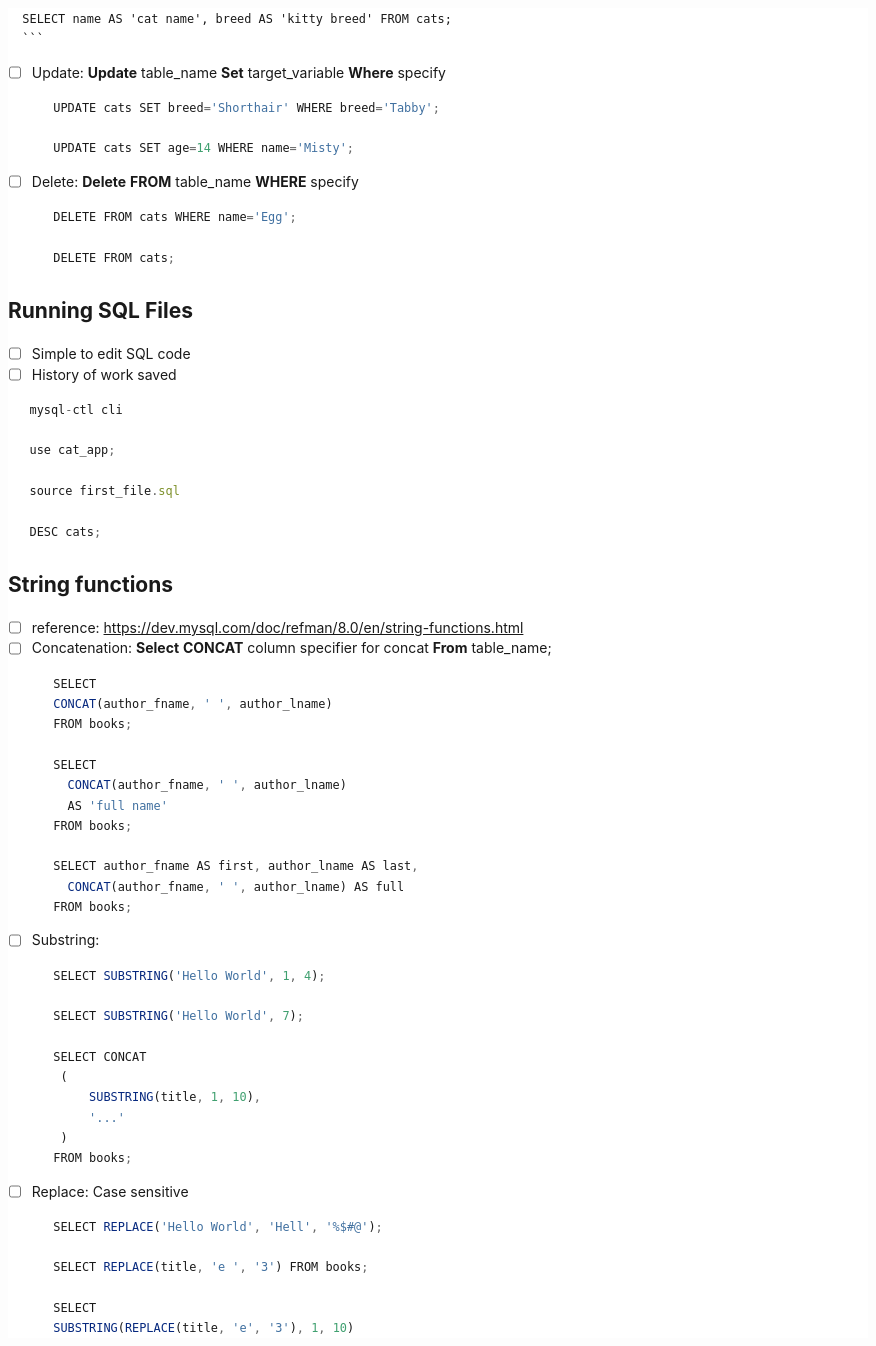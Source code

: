       SELECT name AS 'cat name', breed AS 'kitty breed' FROM cats;
      ```
- [ ] Update: **Update** table_name **Set** target_variable **Where** specify
   ```js
      UPDATE cats SET breed='Shorthair' WHERE breed='Tabby'; 
   
      UPDATE cats SET age=14 WHERE name='Misty'; 
   ```
- [ ] Delete: **Delete** **FROM** table_name **WHERE** specify
   ```js
      DELETE FROM cats WHERE name='Egg'; 
   
      DELETE FROM cats; 
   ```
## Running SQL Files
- [ ] Simple to edit SQL code
- [ ] History of work saved
```js
   mysql-ctl cli
 
   use cat_app;
   
   source first_file.sql
 
   DESC cats;
```
## String functions
- [ ] reference: https://dev.mysql.com/doc/refman/8.0/en/string-functions.html
- [ ] Concatenation: **Select** **CONCAT** column specifier for concat **From** table_name;
   ```js
      SELECT
      CONCAT(author_fname, ' ', author_lname)
      FROM books;

      SELECT
        CONCAT(author_fname, ' ', author_lname)
        AS 'full name'
      FROM books;

      SELECT author_fname AS first, author_lname AS last, 
        CONCAT(author_fname, ' ', author_lname) AS full
      FROM books;
   ```
- [ ] Substring:
   ```js
      SELECT SUBSTRING('Hello World', 1, 4);
 
      SELECT SUBSTRING('Hello World', 7);
      
      SELECT CONCAT
       (
           SUBSTRING(title, 1, 10),
           '...'
       )
      FROM books;
   ```
- [ ] Replace: Case sensitive
   ```js
      SELECT REPLACE('Hello World', 'Hell', '%$#@');
      
      SELECT REPLACE(title, 'e ', '3') FROM books;
 
      SELECT
      SUBSTRING(REPLACE(title, 'e', '3'), 1, 10)
   ```